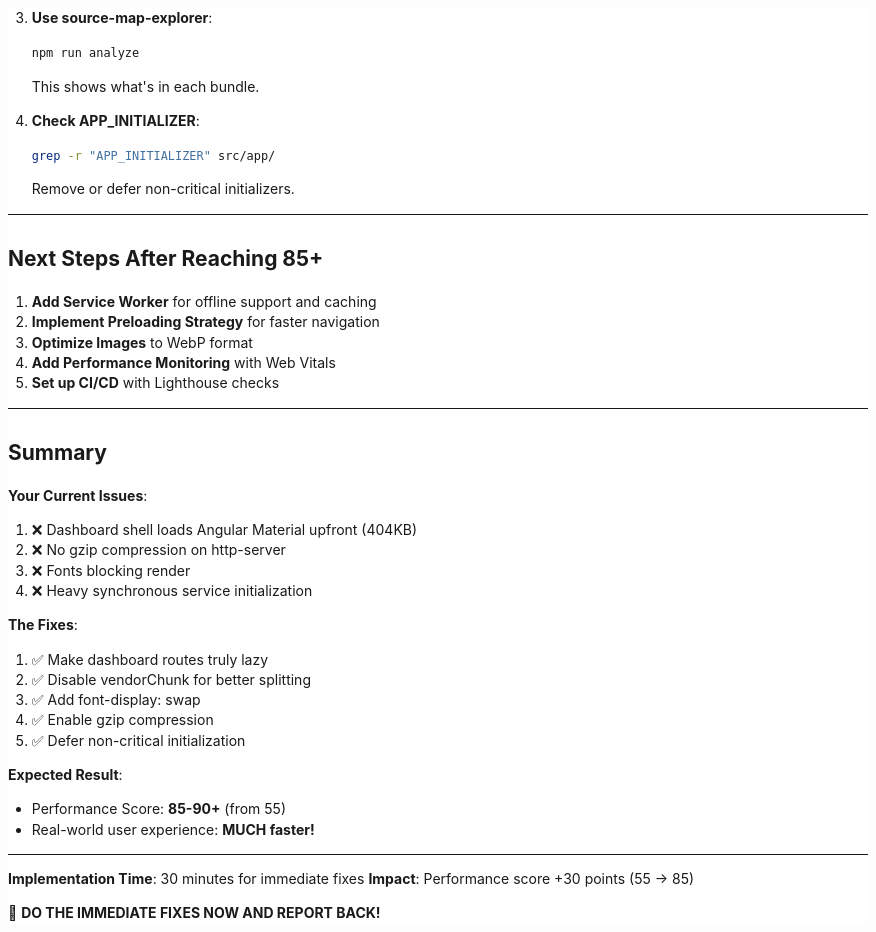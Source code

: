 3. **Use source-map-explorer**:
   ```bash
   npm run analyze
   ```
   This shows what's in each bundle.

4. **Check APP_INITIALIZER**:
   ```bash
   grep -r "APP_INITIALIZER" src/app/
   ```
   Remove or defer non-critical initializers.

---

## Next Steps After Reaching 85+

1. **Add Service Worker** for offline support and caching
2. **Implement Preloading Strategy** for faster navigation
3. **Optimize Images** to WebP format
4. **Add Performance Monitoring** with Web Vitals
5. **Set up CI/CD** with Lighthouse checks

---

## Summary

**Your Current Issues**:
1. ❌ Dashboard shell loads Angular Material upfront (404KB)
2. ❌ No gzip compression on http-server
3. ❌ Fonts blocking render
4. ❌ Heavy synchronous service initialization

**The Fixes**:
1. ✅ Make dashboard routes truly lazy
2. ✅ Disable vendorChunk for better splitting
3. ✅ Add font-display: swap
4. ✅ Enable gzip compression
5. ✅ Defer non-critical initialization

**Expected Result**:
- Performance Score: **85-90+** (from 55)
- Real-world user experience: **MUCH faster!**

---

**Implementation Time**: 30 minutes for immediate fixes
**Impact**: Performance score +30 points (55 → 85)

🚀 **DO THE IMMEDIATE FIXES NOW AND REPORT BACK!**

